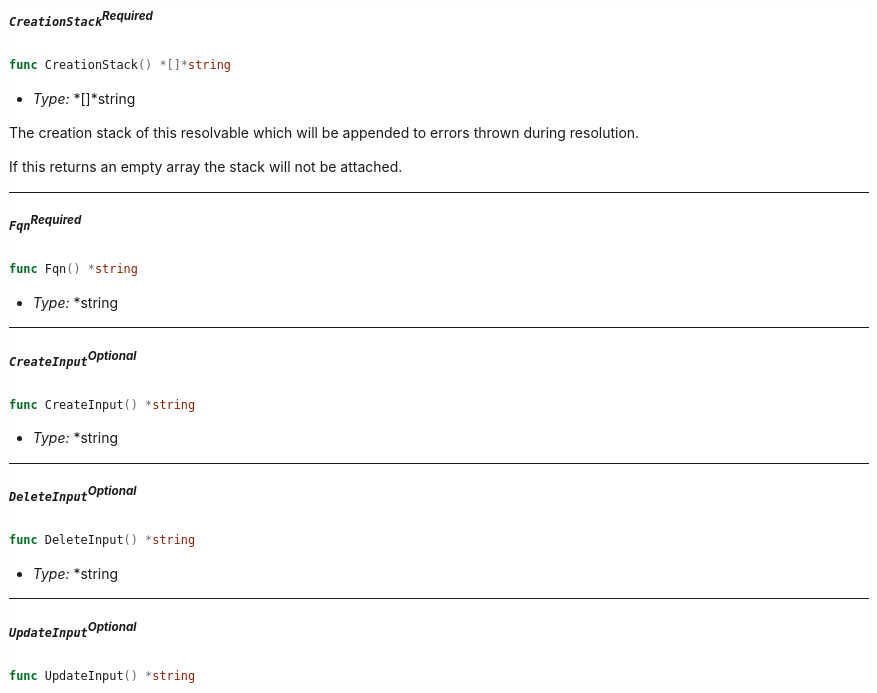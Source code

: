 
##### `CreationStack`<sup>Required</sup> <a name="CreationStack" id="@cdktf/provider-kubernetes.manifest.ManifestTimeoutsOutputReference.property.creationStack"></a>

```go
func CreationStack() *[]*string
```

- *Type:* *[]*string

The creation stack of this resolvable which will be appended to errors thrown during resolution.

If this returns an empty array the stack will not be attached.

---

##### `Fqn`<sup>Required</sup> <a name="Fqn" id="@cdktf/provider-kubernetes.manifest.ManifestTimeoutsOutputReference.property.fqn"></a>

```go
func Fqn() *string
```

- *Type:* *string

---

##### `CreateInput`<sup>Optional</sup> <a name="CreateInput" id="@cdktf/provider-kubernetes.manifest.ManifestTimeoutsOutputReference.property.createInput"></a>

```go
func CreateInput() *string
```

- *Type:* *string

---

##### `DeleteInput`<sup>Optional</sup> <a name="DeleteInput" id="@cdktf/provider-kubernetes.manifest.ManifestTimeoutsOutputReference.property.deleteInput"></a>

```go
func DeleteInput() *string
```

- *Type:* *string

---

##### `UpdateInput`<sup>Optional</sup> <a name="UpdateInput" id="@cdktf/provider-kubernetes.manifest.ManifestTimeoutsOutputReference.property.updateInput"></a>

```go
func UpdateInput() *string
```

